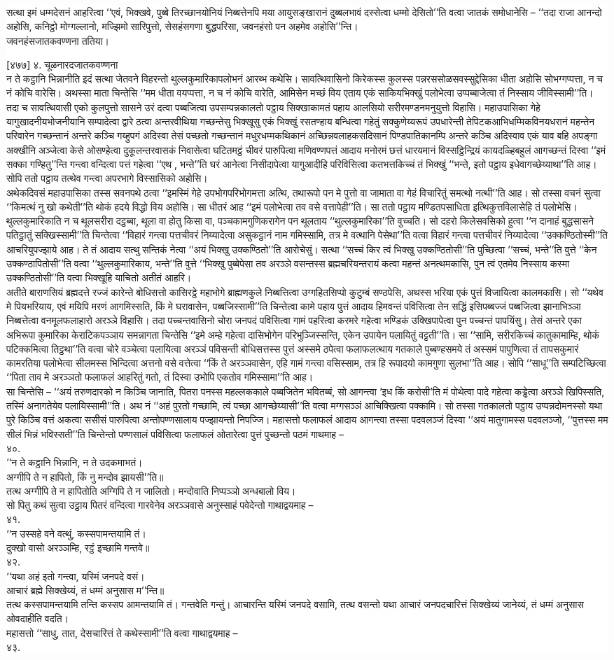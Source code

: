 सत्था इमं धम्मदेसनं आहरित्वा ‘‘एवं, भिक्खवे, पुब्बे तिरच्छानयोनियं निब्बत्तेनपि मया आयुसङ्खारानं दुब्बलभावं दस्सेत्वा धम्मो देसितो’’ति वत्वा जातकं समोधानेसि – ‘‘तदा राजा आनन्दो अहोसि, कनिट्ठो मोग्गल्लानो, मज्झिमो सारिपुत्तो, सेसहंसगणा बुद्धपरिसा, जवनहंसो पन अहमेव अहोसि’’न्ति।  
जवनहंसजातकवण्णना ततिया।  
  
[४७७] ४. चूळनारदजातकवण्णना  
न ते कट्ठानि भिन्नानीति इदं सत्था जेतवने विहरन्तो थुल्लकुमारिकापलोभनं आरब्भ कथेसि। सावत्थिवासिनो किरेकस्स कुलस्स पन्नरससोळसवस्सुद्देसिका धीता अहोसि सोभग्गप्पत्ता, न च नं कोचि वारेसि। अथस्सा माता चिन्तेसि ‘‘मम धीता वयप्पत्ता, न च नं कोचि वारेति, आमिसेन मच्छं विय एताय एकं साकियभिक्खुं पलोभेत्वा उप्पब्बाजेत्वा तं निस्साय जीविस्सामी’’ति। तदा च सावत्थिवासी एको कुलपुत्तो सासने उरं दत्वा पब्बजित्वा उपसम्पन्नकालतो पट्ठाय सिक्खाकामतं पहाय आलसियो सरीरमण्डनमनुयुत्तो विहासि। महाउपासिका गेहे यागुखादनीयभोजनीयानि सम्पादेत्वा द्वारे ठत्वा अन्तरवीथिया गच्छन्तेसु भिक्खूसु एकं भिक्खुं रसतण्हाय बन्धित्वा गहेतुं सक्कुणेय्यरूपं उपधारेन्ती तेपिटकआभिधम्मिकविनयधरानं महन्तेन परिवारेन गच्छन्तानं अन्तरे कञ्चि गय्हुपगं अदिस्वा तेसं पच्छतो गच्छन्तानं मधुरधम्मकथिकानं अच्छिन्नवलाहकसदिसानं पिण्डपातिकानम्पि अन्तरे कञ्चि अदिस्वाव एकं याव बहि अपङ्गा अक्खीनि अञ्जेत्वा केसे ओसण्हेत्वा दुकूलन्तरवासकं निवासेत्वा घटितमट्ठं चीवरं पारुपित्वा मणिवण्णपत्तं आदाय मनोरमं छत्तं धारयमानं विस्सट्ठिन्द्रियं कायदळ्हिबहुलं आगच्छन्तं दिस्वा ‘‘इमं सक्का गण्हितु’’न्ति गन्त्वा वन्दित्वा पत्तं गहेत्वा ‘‘एथ , भन्ते’’ति घरं आनेत्वा निसीदापेत्वा यागुआदीहि परिविसित्वा कतभत्तकिच्चं तं भिक्खुं ‘‘भन्ते, इतो पट्ठाय इधेवागच्छेय्याथा’’ति आह। सोपि ततो पट्ठाय तत्थेव गन्त्वा अपरभागे विस्सासिको अहोसि।  
अथेकदिवसं महाउपासिका तस्स सवनपथे ठत्वा ‘‘इमस्मिं गेहे उपभोगपरिभोगमत्ता अत्थि, तथारूपो पन मे पुत्तो वा जामाता वा गेहं विचारितुं समत्थो नत्थी’’ति आह। सो तस्सा वचनं सुत्वा ‘‘किमत्थं नु खो कथेती’’ति थोकं हदये विद्धो विय अहोसि। सा धीतरं आह ‘‘इमं पलोभेत्वा तव वसे वत्तापेही’’ति। सा ततो पट्ठाय मण्डितपसाधिता इत्थिकुत्तविलासेहि तं पलोभेसि। थुल्लकुमारिकाति न च थूलसरीरा दट्ठब्बा, थूला वा होतु किसा वा, पञ्चकामगुणिकरागेन पन थूलताय ‘‘थुल्लकुमारिका’’ति वुच्चति। सो दहरो किलेसवसिको हुत्वा ‘‘न दानाहं बुद्धसासने पतिट्ठातुं सक्खिस्सामी’’ति चिन्तेत्वा ‘‘विहारं गन्त्वा पत्तचीवरं निय्यादेत्वा असुकट्ठानं नाम गमिस्सामि, तत्र मे वत्थानि पेसेथा’’ति वत्वा विहारं गन्त्वा पत्तचीवरं निय्यादेत्वा ‘‘उक्कण्ठितोस्मी’’ति आचरियुपज्झाये आह। ते तं आदाय सत्थु सन्तिकं नेत्वा ‘‘अयं भिक्खु उक्कण्ठितो’’ति आरोचेसुं। सत्था ‘‘सच्चं किर त्वं भिक्खु उक्कण्ठितोसी’’ति पुच्छित्वा ‘‘सच्चं, भन्ते’’ति वुत्ते ‘‘केन उक्कण्ठापितोसी’’ति वत्वा ‘‘थुल्लकुमारिकाय, भन्ते’’ति वुत्ते ‘‘भिक्खु पुब्बेपेसा तव अरञ्ञे वसन्तस्स ब्रह्मचरियन्तरायं कत्वा महन्तं अनत्थमकासि, पुन त्वं एतमेव निस्साय कस्मा उक्कण्ठितोसी’’ति वत्वा भिक्खूहि याचितो अतीतं आहरि।  
अतीते बाराणसियं ब्रह्मदत्ते रज्जं कारेन्ते बोधिसत्तो कासिरट्ठे महाभोगे ब्राह्मणकुले निब्बत्तित्वा उग्गहितसिप्पो कुटुम्बं सण्ठपेसि, अथस्स भरिया एकं पुत्तं विजायित्वा कालमकासि। सो ‘‘यथेव मे पियभरियाय, एवं मयिपि मरणं आगमिस्सति, किं मे घरावासेन, पब्बजिस्सामी’’ति चिन्तेत्वा कामे पहाय पुत्तं आदाय हिमवन्तं पविसित्वा तेन सद्धिं इसिपब्बज्जं पब्बजित्वा झानाभिञ्ञा निब्बत्तेत्वा वनमूलफलाहारो अरञ्ञे विहासि। तदा पच्चन्तवासिनो चोरा जनपदं पविसित्वा गामं पहरित्वा करमरे गहेत्वा भण्डिकं उक्खिपापेत्वा पुन पच्चन्तं पापयिंसु। तेसं अन्तरे एका अभिरूपा कुमारिका केराटिकपञ्ञाय समन्नागता चिन्तेसि ‘‘इमे अम्हे गहेत्वा दासिभोगेन परिभुञ्जिस्सन्ति, एकेन उपायेन पलायितुं वट्टती’’ति। सा ‘‘सामि, सरीरकिच्चं कातुकामाम्हि, थोकं पटिक्कमित्वा तिट्ठथा’’ति वत्वा चोरे वञ्चेत्वा पलायित्वा अरञ्ञं पविसन्ती बोधिसत्तस्स पुत्तं अस्समे ठपेत्वा फलाफलत्थाय गतकाले पुब्बण्हसमये तं अस्समं पापुणित्वा तं तापसकुमारं कामरतिया पलोभेत्वा सीलमस्स भिन्दित्वा अत्तनो वसे वत्तेत्वा ‘‘किं ते अरञ्ञवासेन, एहि गामं गन्त्वा वसिस्साम, तत्र हि रूपादयो कामगुणा सुलभा’’ति आह। सोपि ‘‘साधू’’ति सम्पटिच्छित्वा ‘‘पिता ताव मे अरञ्ञतो फलाफलं आहरितुं गतो, तं दिस्वा उभोपि एकतोव गमिस्सामा’’ति आह।  
सा चिन्तेसि – ‘‘अयं तरुणदारको न किञ्चि जानाति, पितरा पनस्स महल्लककाले पब्बजितेन भवितब्बं, सो आगन्त्वा ‘इध किं करोसी’ति मं पोथेत्वा पादे गहेत्वा कड्ढेत्वा अरञ्ञे खिपिस्सति, तस्मिं अनागतेयेव पलायिस्सामी’’ति। अथ नं ‘‘अहं पुरतो गच्छामि, त्वं पच्छा आगच्छेय्यासी’’ति वत्वा मग्गसञ्ञं आचिक्खित्वा पक्कामि। सो तस्सा गतकालतो पट्ठाय उप्पन्नदोमनस्सो यथा पुरे किञ्चि वत्तं अकत्वा ससीसं पारुपित्वा अन्तोपण्णसालाय पज्झायन्तो निपज्जि। महासत्तो फलाफलं आदाय आगन्त्वा तस्सा पदवलञ्जं दिस्वा ‘‘अयं मातुगामस्स पदवलञ्जो, ‘‘पुत्तस्स मम सीलं भिन्नं भविस्सती’’ति चिन्तेन्तो पण्णसालं पविसित्वा फलाफलं ओतारेत्वा पुत्तं पुच्छन्तो पठमं गाथमाह –  
४०.  
‘‘न ते कट्ठानि भिन्नानि, न ते उदकमाभतं।  
अग्गीपि ते न हापितो, किं नु मन्दोव झायसी’’ति॥  
तत्थ अग्गीपि ते न हापितोति अग्गिपि ते न जालितो। मन्दोवाति निप्पञ्ञो अन्धबालो विय।  
सो पितु कथं सुत्वा उट्ठाय पितरं वन्दित्वा गारवेनेव अरञ्ञवासे अनुस्साहं पवेदेन्तो गाथाद्वयमाह –  
४१.  
‘‘न उस्सहे वने वत्थुं, कस्सपामन्तयामि तं।  
दुक्खो वासो अरञ्ञम्हि, रट्ठं इच्छामि गन्तवे॥  
४२.  
‘‘यथा अहं इतो गन्त्वा, यस्मिं जनपदे वसं।  
आचारं ब्रह्मे सिक्खेय्यं, तं धम्मं अनुसास म’’न्ति॥  
तत्थ कस्सपामन्तयामि तन्ति कस्सप आमन्तयामि तं। गन्तवेति गन्तुं। आचारन्ति यस्मिं जनपदे वसामि, तत्थ वसन्तो यथा आचारं जनपदचारित्तं सिक्खेय्यं जानेय्यं, तं धम्मं अनुसास ओवदाहीति वदति।  
महासत्तो ‘‘साधु, तात, देसचारित्तं ते कथेस्सामी’’ति वत्वा गाथाद्वयमाह –  
४३.  
